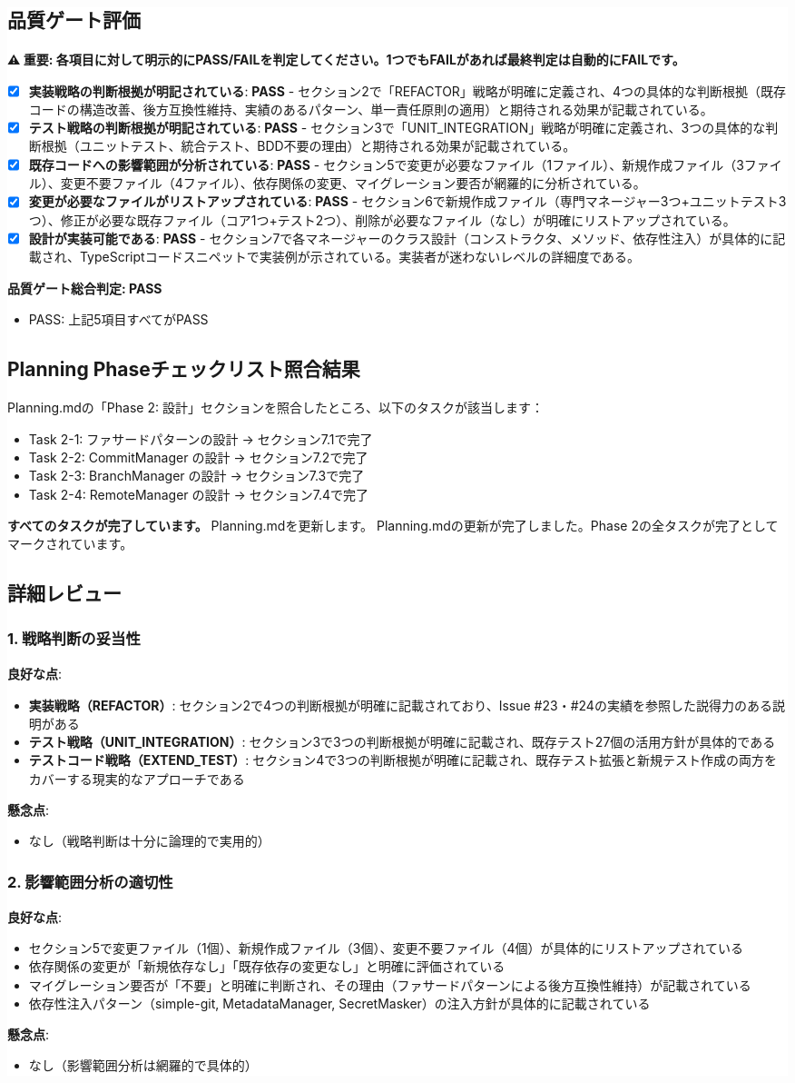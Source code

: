 ## 品質ゲート評価

**⚠️ 重要: 各項目に対して明示的にPASS/FAILを判定してください。1つでもFAILがあれば最終判定は自動的にFAILです。**

- [x] **実装戦略の判断根拠が明記されている**: **PASS** - セクション2で「REFACTOR」戦略が明確に定義され、4つの具体的な判断根拠（既存コードの構造改善、後方互換性維持、実績のあるパターン、単一責任原則の適用）と期待される効果が記載されている。
- [x] **テスト戦略の判断根拠が明記されている**: **PASS** - セクション3で「UNIT_INTEGRATION」戦略が明確に定義され、3つの具体的な判断根拠（ユニットテスト、統合テスト、BDD不要の理由）と期待される効果が記載されている。
- [x] **既存コードへの影響範囲が分析されている**: **PASS** - セクション5で変更が必要なファイル（1ファイル）、新規作成ファイル（3ファイル）、変更不要ファイル（4ファイル）、依存関係の変更、マイグレーション要否が網羅的に分析されている。
- [x] **変更が必要なファイルがリストアップされている**: **PASS** - セクション6で新規作成ファイル（専門マネージャー3つ+ユニットテスト3つ）、修正が必要な既存ファイル（コア1つ+テスト2つ）、削除が必要なファイル（なし）が明確にリストアップされている。
- [x] **設計が実装可能である**: **PASS** - セクション7で各マネージャーのクラス設計（コンストラクタ、メソッド、依存性注入）が具体的に記載され、TypeScriptコードスニペットで実装例が示されている。実装者が迷わないレベルの詳細度である。

**品質ゲート総合判定: PASS**
- PASS: 上記5項目すべてがPASS

## Planning Phaseチェックリスト照合結果

Planning.mdの「Phase 2: 設計」セクションを照合したところ、以下のタスクが該当します：

- Task 2-1: ファサードパターンの設計 → セクション7.1で完了
- Task 2-2: CommitManager の設計 → セクション7.2で完了
- Task 2-3: BranchManager の設計 → セクション7.3で完了
- Task 2-4: RemoteManager の設計 → セクション7.4で完了

**すべてのタスクが完了しています。** Planning.mdを更新します。
Planning.mdの更新が完了しました。Phase 2の全タスクが完了としてマークされています。

## 詳細レビュー

### 1. 戦略判断の妥当性

**良好な点**:
- **実装戦略（REFACTOR）**: セクション2で4つの判断根拠が明確に記載されており、Issue #23・#24の実績を参照した説得力のある説明がある
- **テスト戦略（UNIT_INTEGRATION）**: セクション3で3つの判断根拠が明確に記載され、既存テスト27個の活用方針が具体的である
- **テストコード戦略（EXTEND_TEST）**: セクション4で3つの判断根拠が明確に記載され、既存テスト拡張と新規テスト作成の両方をカバーする現実的なアプローチである

**懸念点**:
- なし（戦略判断は十分に論理的で実用的）

### 2. 影響範囲分析の適切性

**良好な点**:
- セクション5で変更ファイル（1個）、新規作成ファイル（3個）、変更不要ファイル（4個）が具体的にリストアップされている
- 依存関係の変更が「新規依存なし」「既存依存の変更なし」と明確に評価されている
- マイグレーション要否が「不要」と明確に判断され、その理由（ファサードパターンによる後方互換性維持）が記載されている
- 依存性注入パターン（simple-git, MetadataManager, SecretMasker）の注入方針が具体的に記載されている

**懸念点**:
- なし（影響範囲分析は網羅的で具体的）
